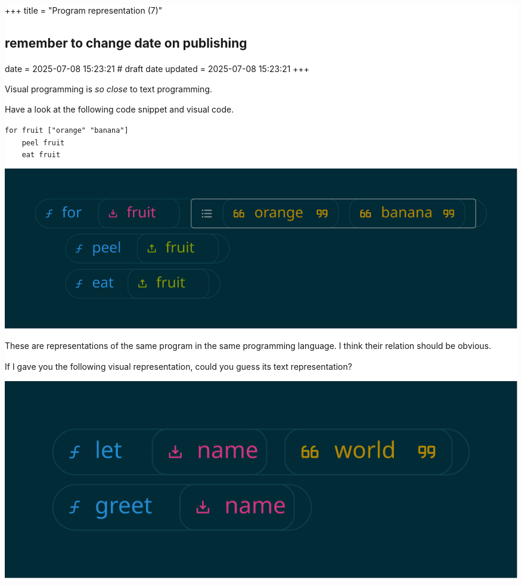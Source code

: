 +++
title = "Program representation (7)"
## remember to change date on publishing
date = 2025-07-08 15:23:21 # draft date
updated = 2025-07-08 15:23:21
+++

Visual programming is _so close_ to text programming.

Have a look at the following
code snippet and visual code.

```
for fruit ["orange" "banana"]
	peel fruit
	eat fruit
```

![Block representation of above code](/prog-rep-blocks-unbracketed.svg)

These are representations of the same program
in the same programming language.
I think their relation should be obvious.

If I gave you the following visual representation,
could you guess its text representation?

![Block representation for code hidden below](/prog-rep-guess.svg)

